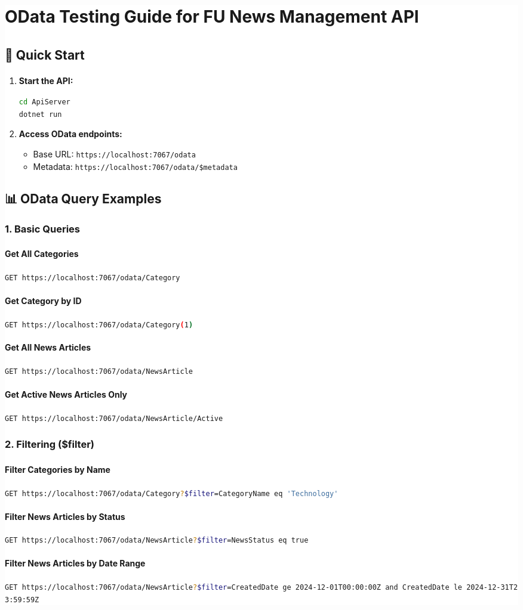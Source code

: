 # OData Testing Guide for FU News Management API

## 🚀 Quick Start

1. **Start the API:**
   ```bash
   cd ApiServer
   dotnet run
   ```

2. **Access OData endpoints:**
   - Base URL: `https://localhost:7067/odata`
   - Metadata: `https://localhost:7067/odata/$metadata`

## 📊 OData Query Examples

### **1. Basic Queries**

#### Get All Categories
```bash
GET https://localhost:7067/odata/Category
```

#### Get Category by ID
```bash
GET https://localhost:7067/odata/Category(1)
```

#### Get All News Articles
```bash
GET https://localhost:7067/odata/NewsArticle
```

#### Get Active News Articles Only
```bash
GET https://localhost:7067/odata/NewsArticle/Active
```

### **2. Filtering ($filter)**

#### Filter Categories by Name
```bash
GET https://localhost:7067/odata/Category?$filter=CategoryName eq 'Technology'
```

#### Filter News Articles by Status
```bash
GET https://localhost:7067/odata/NewsArticle?$filter=NewsStatus eq true
```

#### Filter News Articles by Date Range
```bash
GET https://localhost:7067/odata/NewsArticle?$filter=CreatedDate ge 2024-12-01T00:00:00Z and CreatedDate le 2024-12-31T23:59:59Z
```
